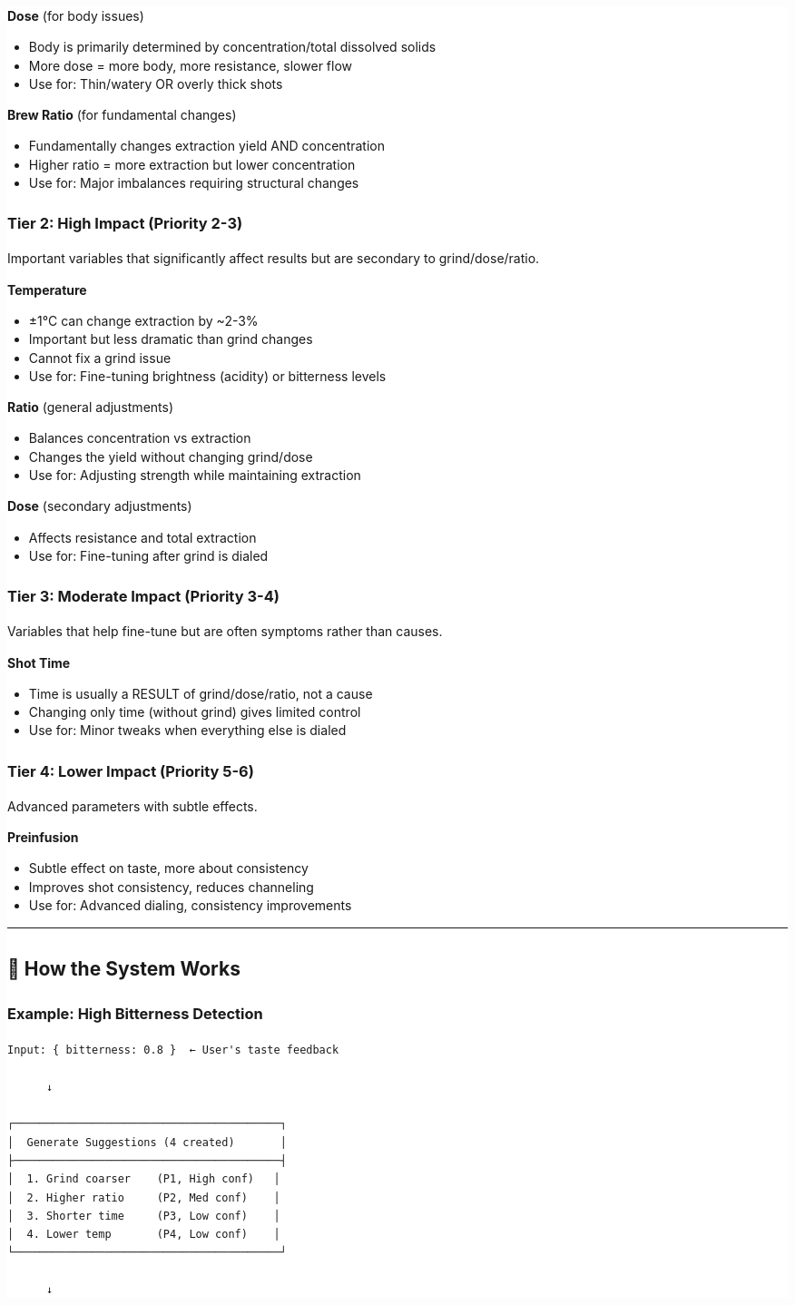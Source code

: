**Dose** (for body issues)
- Body is primarily determined by concentration/total dissolved solids
- More dose = more body, more resistance, slower flow
- Use for: Thin/watery OR overly thick shots

**Brew Ratio** (for fundamental changes)
- Fundamentally changes extraction yield AND concentration
- Higher ratio = more extraction but lower concentration
- Use for: Major imbalances requiring structural changes

### **Tier 2: High Impact (Priority 2-3)**
Important variables that significantly affect results but are secondary to grind/dose/ratio.

**Temperature**
- ±1°C can change extraction by ~2-3%
- Important but less dramatic than grind changes
- Cannot fix a grind issue
- Use for: Fine-tuning brightness (acidity) or bitterness levels

**Ratio** (general adjustments)
- Balances concentration vs extraction
- Changes the yield without changing grind/dose
- Use for: Adjusting strength while maintaining extraction

**Dose** (secondary adjustments)
- Affects resistance and total extraction
- Use for: Fine-tuning after grind is dialed

### **Tier 3: Moderate Impact (Priority 3-4)**
Variables that help fine-tune but are often symptoms rather than causes.

**Shot Time**
- Time is usually a RESULT of grind/dose/ratio, not a cause
- Changing only time (without grind) gives limited control
- Use for: Minor tweaks when everything else is dialed

### **Tier 4: Lower Impact (Priority 5-6)**
Advanced parameters with subtle effects.

**Preinfusion**
- Subtle effect on taste, more about consistency
- Improves shot consistency, reduces channeling
- Use for: Advanced dialing, consistency improvements

---

## 🔄 How the System Works

### Example: High Bitterness Detection

```
Input: { bitterness: 0.8 }  ← User's taste feedback

      ↓

┌─────────────────────────────────────────┐
│  Generate Suggestions (4 created)       │
├─────────────────────────────────────────┤
│  1. Grind coarser    (P1, High conf)   │
│  2. Higher ratio     (P2, Med conf)    │
│  3. Shorter time     (P3, Low conf)    │
│  4. Lower temp       (P4, Low conf)    │
└─────────────────────────────────────────┘

      ↓
```